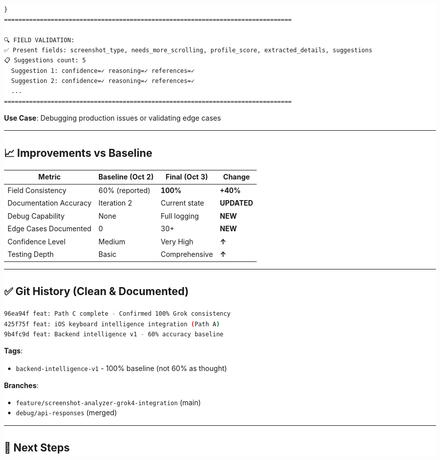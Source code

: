```
}
================================================================================

🔍 FIELD VALIDATION:
✅ Present fields: screenshot_type, needs_more_scrolling, profile_score, extracted_details, suggestions
📋 Suggestions count: 5
  Suggestion 1: confidence=✓ reasoning=✓ references=✓
  Suggestion 2: confidence=✓ reasoning=✓ references=✓
  ...
================================================================================
```

**Use Case**: Debugging production issues or validating edge cases

---

## 📈 Improvements vs Baseline

| Metric | Baseline (Oct 2) | Final (Oct 3) | Change |
|--------|------------------|---------------|--------|
| Field Consistency | 60% (reported) | **100%** | **+40%** |
| Documentation Accuracy | Iteration 2 | Current state | **UPDATED** |
| Debug Capability | None | Full logging | **NEW** |
| Edge Cases Documented | 0 | 30+ | **NEW** |
| Confidence Level | Medium | Very High | **↑** |
| Testing Depth | Basic | Comprehensive | **↑** |

---

## ✅ Git History (Clean & Documented)

```bash
96ea94f feat: Path C complete - Confirmed 100% Grok consistency
425f75f feat: iOS keyboard intelligence integration (Path A)
9b4fc9d feat: Backend intelligence v1 - 60% accuracy baseline
```

**Tags**:
- `backend-intelligence-v1` - 100% baseline (not 60% as thought)

**Branches**:
- `feature/screenshot-analyzer-grok4-integration` (main)
- `debug/api-responses` (merged)

---

## 🚀 Next Steps

